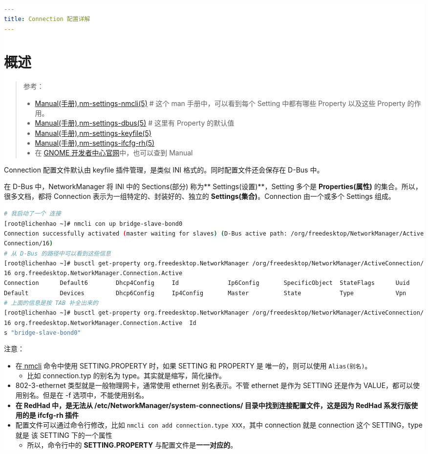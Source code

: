 ```yaml
---
title: Connection 配置详解
---
```


# 概述

> 参考：
> - [Manual(手册),nm-settings-nmcli(5)](https://networkmanager.dev/docs/api/latest/nm-settings-nmcli.html) # 这个 man 手册中，可以看到每个 Setting 中都有哪些 Property 以及这些 Property 的作用。
> - [Manual(手册),nm-settings-dbus(5)](https://networkmanager.dev/docs/api/latest/nm-settings-dbus.html) # 这里有 Property 的默认值
> - [Manual(手册),nm-settings-keyfile(5)](https://networkmanager.dev/docs/api/latest/nm-settings-keyfile.html)
> - [Manual(手册),nm-settings-ifcfg-rh(5)](https://networkmanager.dev/docs/api/latest/nm-settings-ifcfg-rh.html)
> - 在 [GNOME 开发者中心官网](https://developer-old.gnome.org/NetworkManager/)中，也可以查到 Manual

Connection 配置文件默认由 keyfile 插件管理，是类似 INI 格式的。同时配置文件还会保存在 D-Bus 中。

在 D-Bus 中，NetworkManager 将 INI 中的 Sections(部分) 称为** Settings(设置)**，Setting 多个是 **Properties(属性)** 的集合。所以，很多文档，都将 Connection 表示为一组特定的、封装好的、独立的 **Settings(集合)**。Connection 由一个或多个 Settings 组成。

```bash
# 我启动了一个 连接
[root@lichenhao ~]# nmcli con up bridge-slave-bond0
Connection successfully activated (master waiting for slaves) (D-Bus active path: /org/freedesktop/NetworkManager/ActiveConnection/16)
# 从 D-Bus 的路径中可以看到这些信息
[root@lichenhao ~]# busctl get-property org.freedesktop.NetworkManager /org/freedesktop/NetworkManager/ActiveConnection/16 org.freedesktop.NetworkManager.Connection.Active
Connection      Default6        Dhcp4Config     Id              Ip6Config       SpecificObject  StateFlags      Uuid
Default         Devices         Dhcp6Config     Ip4Config       Master          State           Type            Vpn
# 上面的信息是按 TAB 补全出来的
[root@lichenhao ~]# busctl get-property org.freedesktop.NetworkManager /org/freedesktop/NetworkManager/ActiveConnection/16 org.freedesktop.NetworkManager.Connection.Active  Id
s "bridge-slave-bond0"
```

注意：

- 在[ nmcli](https://www.yuque.com/go/doc/33221856) 命令中使用 SETTING.PROPERTY 时，如果 SETTING 和 PROPERTY 是 唯一的，则可以使用 `Alias(别名)`。
  - 比如 connection.typ 的别名为 type。其实就是缩写，简化操作。
- 802-3-ethernet 类型就是一般物理网卡，通常使用 ethernet 别名表示。不管 ethernet 是作为 SETTING 还是作为 VALUE，都可以使用别名。但是在 -f 选项中，不能使用别名。
- **在 RedHad 中，是无法从 /etc/NetworkManager/system-connections/ 目录中找到连接配置文件，这是因为 RedHad 系发行版使用的是 ifcfg-rh 插件**
- 配置文件可以通过命令行修改，比如 `nmcli con add connection.type XXX`，其中 connection 就是 connection 这个 SETTING，type 就是 该 SETTING 下的一个属性
  - 所以，命令行中的 **SETTING.PROPERTY** 与配置文件是**一一对应的**。
